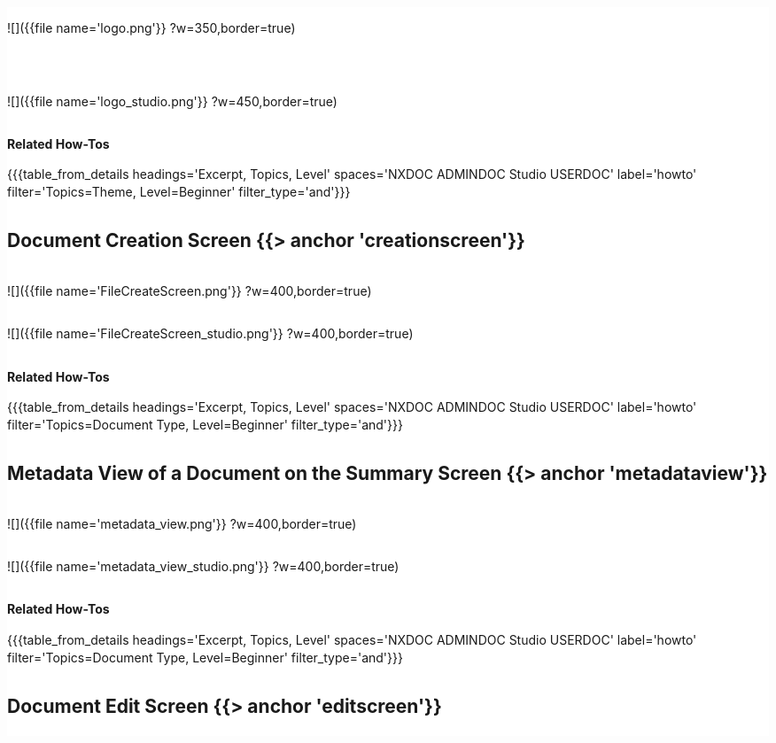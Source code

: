 <div class="row" data-equalizer data-equalize-on="medium"><div class="column medium-6">

![]({{file name='logo.png'}} ?w=350,border=true)

&nbsp;

</div><div class="column medium-6">

![]({{file name='logo_studio.png'}} ?w=450,border=true)

</div></div>

**Related How-Tos**

{{{table_from_details headings='Excerpt, Topics, Level' spaces='NXDOC ADMINDOC Studio USERDOC' label='howto' filter='Topics=Theme, Level=Beginner' filter_type='and'}}}

## Document Creation Screen {{> anchor 'creationscreen'}}

<div class="row" data-equalizer data-equalize-on="medium"><div class="column medium-6">

![]({{file name='FileCreateScreen.png'}} ?w=400,border=true)

</div><div class="column medium-6">

![]({{file name='FileCreateScreen_studio.png'}} ?w=400,border=true)

</div></div>

**Related How-Tos**

{{{table_from_details headings='Excerpt, Topics, Level' spaces='NXDOC ADMINDOC Studio USERDOC' label='howto' filter='Topics=Document Type, Level=Beginner' filter_type='and'}}}

## Metadata View of a Document on the Summary Screen {{> anchor 'metadataview'}}

<div class="row" data-equalizer data-equalize-on="medium"><div class="column medium-6">

![]({{file name='metadata_view.png'}} ?w=400,border=true)

</div><div class="column medium-6">

![]({{file name='metadata_view_studio.png'}} ?w=400,border=true)

</div></div>

**Related How-Tos**

{{{table_from_details headings='Excerpt, Topics, Level' spaces='NXDOC ADMINDOC Studio USERDOC' label='howto' filter='Topics=Document Type, Level=Beginner' filter_type='and'}}}

## Document Edit Screen {{> anchor 'editscreen'}}

<div class="row" data-equalizer data-equalize-on="medium"><div class="column medium-6">
